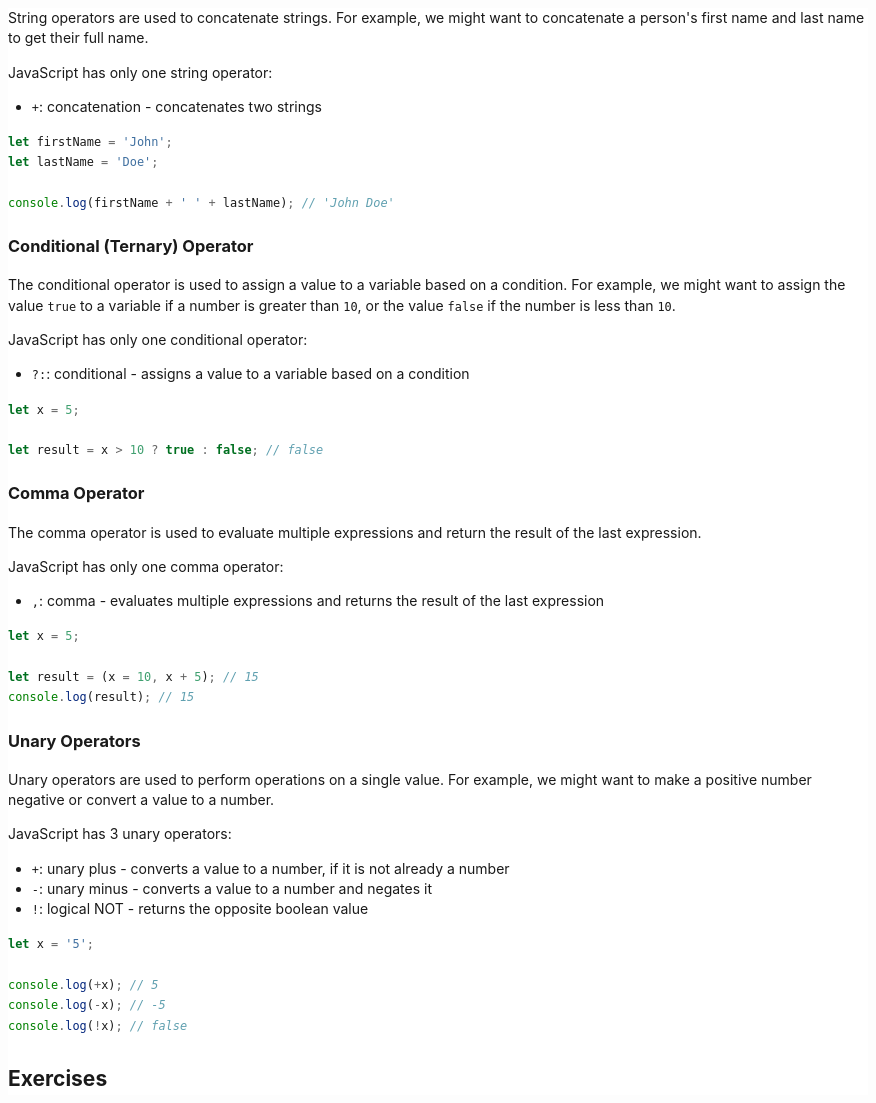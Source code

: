 String operators are used to concatenate strings. For example, we might want to concatenate a person's first name and last name to get their full name.

JavaScript has only one string operator:

- `+`: concatenation - concatenates two strings

```javascript
let firstName = 'John';
let lastName = 'Doe';

console.log(firstName + ' ' + lastName); // 'John Doe'
```
### Conditional (Ternary) Operator

The conditional operator is used to assign a value to a variable based on a condition. For example, we might want to assign the value `true` to a variable if a number is greater than `10`, or the value `false` if the number is less than `10`.

JavaScript has only one conditional operator:

- `?:`: conditional - assigns a value to a variable based on a condition

```javascript
let x = 5;

let result = x > 10 ? true : false; // false
```
### Comma Operator

The comma operator is used to evaluate multiple expressions and return the result of the last expression.

JavaScript has only one comma operator:

- `,`: comma - evaluates multiple expressions and returns the result of the last expression

```javascript
let x = 5;

let result = (x = 10, x + 5); // 15
console.log(result); // 15
```

### Unary Operators

Unary operators are used to perform operations on a single value. For example, we might want to make a positive number negative or convert a value to a number.

JavaScript has 3 unary operators:

- `+`: unary plus - converts a value to a number, if it is not already a number
- `-`: unary minus - converts a value to a number and negates it
- `!`: logical NOT - returns the opposite boolean value

```javascript
let x = '5';

console.log(+x); // 5
console.log(-x); // -5
console.log(!x); // false
```
## Exercises
